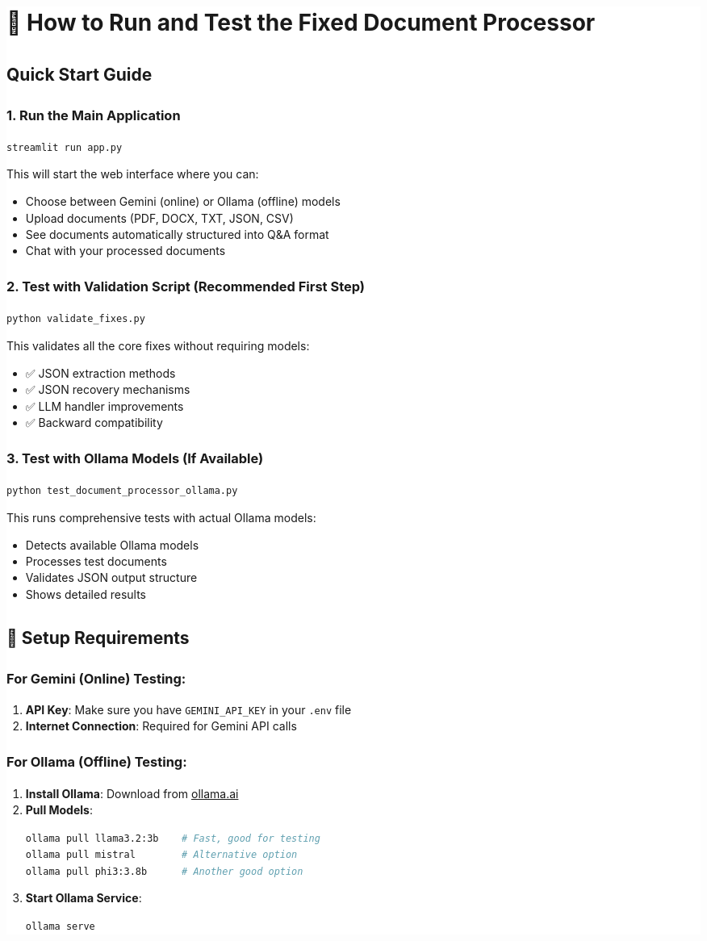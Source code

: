 # 🚀 How to Run and Test the Fixed Document Processor

## Quick Start Guide

### 1. **Run the Main Application**
```bash
streamlit run app.py
```

This will start the web interface where you can:
- Choose between Gemini (online) or Ollama (offline) models
- Upload documents (PDF, DOCX, TXT, JSON, CSV)
- See documents automatically structured into Q&A format
- Chat with your processed documents

### 2. **Test with Validation Script** (Recommended First Step)
```bash
python validate_fixes.py
```

This validates all the core fixes without requiring models:
- ✅ JSON extraction methods
- ✅ JSON recovery mechanisms  
- ✅ LLM handler improvements
- ✅ Backward compatibility

### 3. **Test with Ollama Models** (If Available)
```bash
python test_document_processor_ollama.py
```

This runs comprehensive tests with actual Ollama models:
- Detects available Ollama models
- Processes test documents
- Validates JSON output structure
- Shows detailed results

## 🔧 Setup Requirements

### For Gemini (Online) Testing:
1. **API Key**: Make sure you have `GEMINI_API_KEY` in your `.env` file
2. **Internet Connection**: Required for Gemini API calls

### For Ollama (Offline) Testing:
1. **Install Ollama**: Download from [ollama.ai](https://ollama.ai)
2. **Pull Models**: 
   ```bash
   ollama pull llama3.2:3b    # Fast, good for testing
   ollama pull mistral        # Alternative option
   ollama pull phi3:3.8b      # Another good option
   ```
3. **Start Ollama Service**:
   ```bash
   ollama serve
   ```
